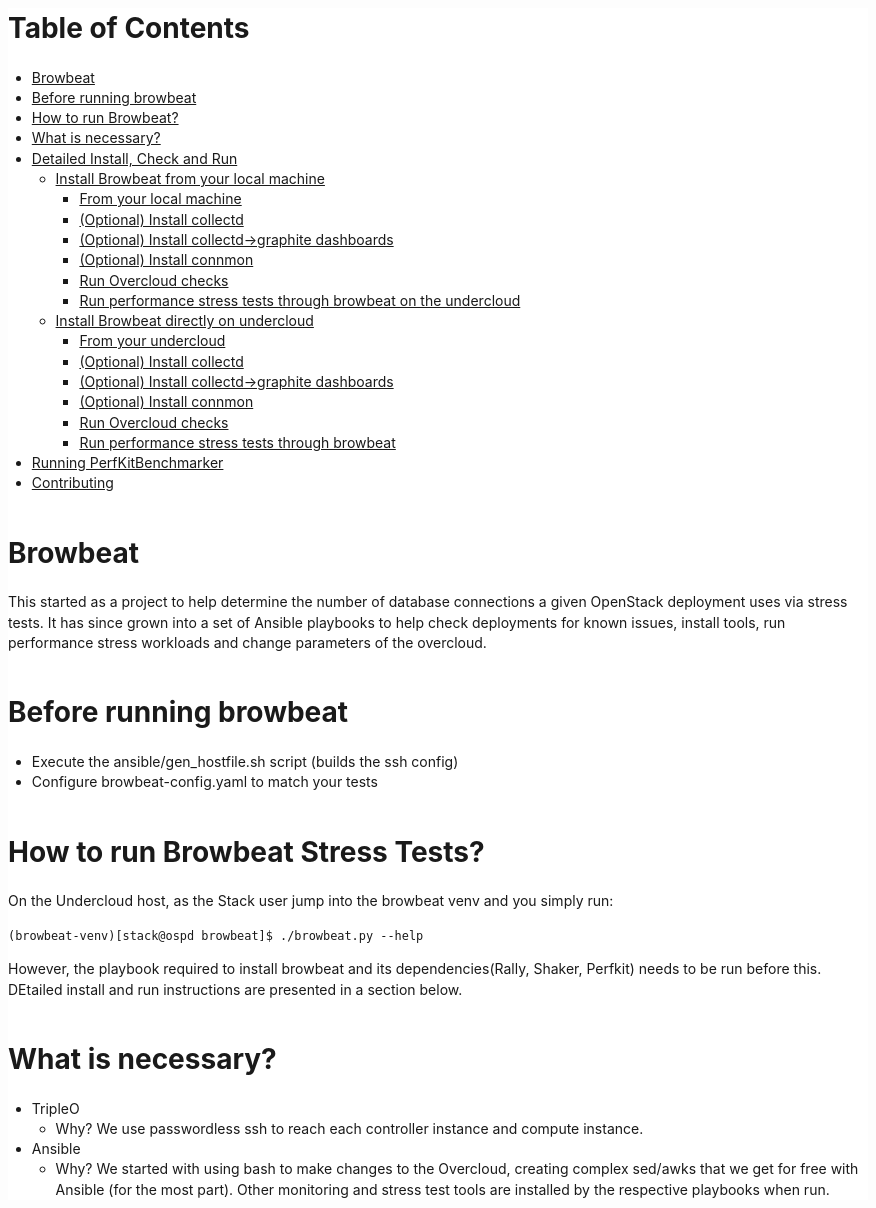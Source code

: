 Table of Contents
=================

- [Browbeat](#browbeat)
- [Before running browbeat](#before-running-browbeat)
- [How to run Browbeat?](#how-to-run-browbeat)
- [What is necessary?](#what-is-necessary)
- [Detailed Install, Check and Run](#detailed-install-check-and-run)
  - [Install Browbeat from your local machine](#install-browbeat-from-your-local-machine)
    - [From your local machine](#from-your-local-machine)
    - [(Optional) Install collectd](#optional-install-collectd)
    - [(Optional) Install collectd->graphite dashboards](#optional-install-collectd-graphite-dashboards)
    - [(Optional) Install connmon](#optional-install-connmon)
    - [Run Overcloud checks](#run-overcloud-checks)
    - [Run performance stress tests through browbeat on the undercloud](#run-performance-stress-tests-through-browbeat-on-the-undercloud)
  - [Install Browbeat directly on undercloud](#install-browbeat-directly-on-undercloud)
    - [From your undercloud](#from-your-undercloud)
    - [(Optional) Install collectd](#optional-install-collectd)
    - [(Optional) Install collectd->graphite dashboards](#optional-install-collectd-graphite-dashboards)
    - [(Optional) Install connmon](#optional-install-connmon)
    - [Run Overcloud checks](#run-overcloud-checks)
    - [Run performance stress tests through browbeat](#run-performance-stress-tests-through-browbeat)
- [Running PerfKitBenchmarker](#running-perfkitbenchmarker)
- [Contributing](#contributing)

# Browbeat
This started as a project to help determine the number of database connections a given OpenStack deployment uses via stress tests. It has since grown into a set of Ansible playbooks to help check deployments for known issues, install tools, run performance stress workloads and change parameters of the overcloud.

# Before running browbeat
* Execute the ansible/gen_hostfile.sh script (builds the ssh config)
* Configure browbeat-config.yaml to match your tests

# How to run Browbeat Stress Tests?
On the Undercloud host, as the Stack user jump into the browbeat venv and you simply run:

    (browbeat-venv)[stack@ospd browbeat]$ ./browbeat.py --help
However, the playbook required to install browbeat and its dependencies(Rally, Shaker, Perfkit) needs to be run before this. DEtailed install and run instructions are presented in a section below.

# What is necessary?
* TripleO
  * Why? We use passwordless ssh to reach each controller instance and compute instance.
* Ansible
  * Why? We started with using bash to make changes to the Overcloud, creating complex sed/awks that we get for free with Ansible (for the most part).
Other monitoring and stress test tools are installed by the respective playbooks when run.
